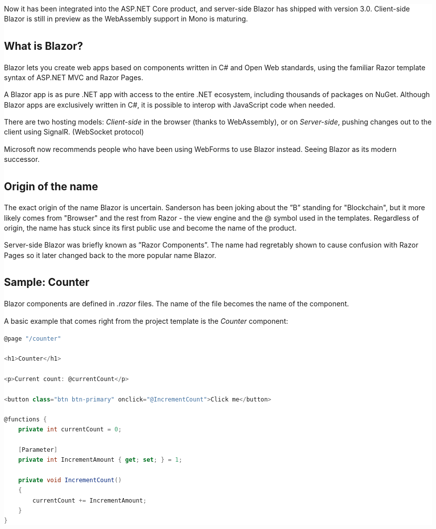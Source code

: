 Now it has been integrated into the ASP.NET Core product, and server-side Blazor has shipped with version 3.0. Client-side Blazor is still in preview as the WebAssembly support in Mono is maturing.

## What is Blazor?
Blazor lets you create web apps based on components written in C# and Open Web standards, using the familiar Razor template syntax of ASP.NET MVC and Razor Pages.

A Blazor app is as pure .NET app with access to the entire .NET ecosystem, including thousands of packages on NuGet. Although Blazor apps are exclusively written in C#, it is possible to interop with JavaScript code when needed.

There are two hosting models: *Client-side* in the browser (thanks to WebAssembly), or on *Server-side*, pushing changes out to the client using SignalR. (WebSocket protocol)

Microsoft now recommends people who have been using WebForms to use Blazor instead. Seeing Blazor as its modern successor.

## Origin of the name
The exact origin of the name Blazor is uncertain. Sanderson has been joking about the ”B” standing for "Blockchain", but it more likely comes from "Browser" and the rest from Razor - the view engine and the @ symbol used in the templates. Regardless of origin, the name has stuck since its first public use and become the name of the product.

Server-side Blazor was briefly known as ”Razor Components”. The name had regretably shown to cause confusion with Razor Pages so it later changed back to the more popular name Blazor. 

## Sample: Counter

Blazor components are defined in *.razor* files. The name of the file becomes the name of the component.

A basic example that comes right from the project template is the *Counter*  component:

```csharp
@page "/counter"

<h1>Counter</h1>

<p>Current count: @currentCount</p>

<button class="btn btn-primary" onclick="@IncrementCount">Click me</button>

@functions {
    private int currentCount = 0;

    [Parameter]
    private int IncrementAmount { get; set; } = 1;

    private void IncrementCount()
    {
        currentCount += IncrementAmount;
    }
}
```
